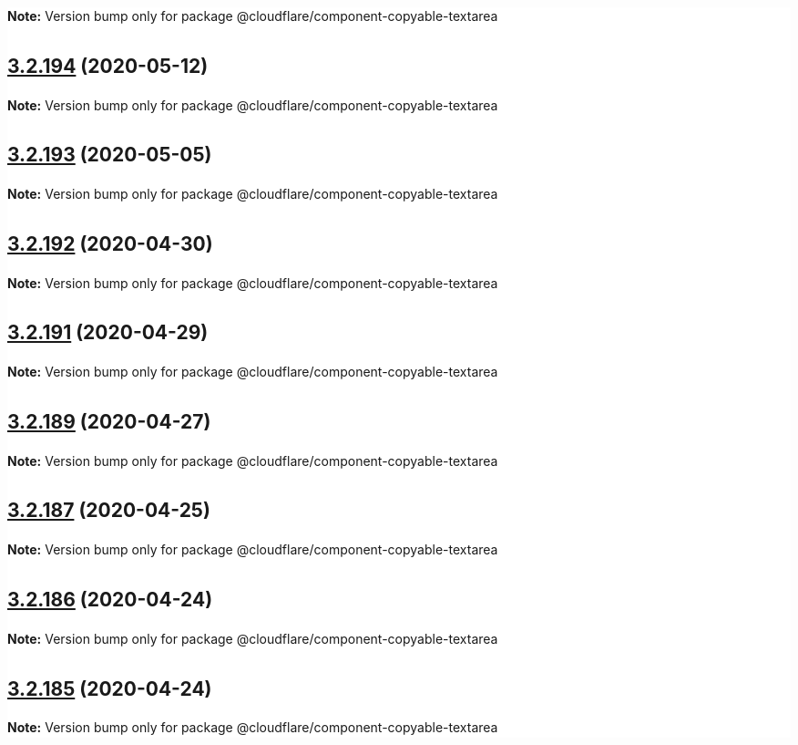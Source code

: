 **Note:** Version bump only for package @cloudflare/component-copyable-textarea

## [3.2.194](http://stash.cfops.it:7999/fe/stratus/compare/@cloudflare/component-copyable-textarea@3.2.193...@cloudflare/component-copyable-textarea@3.2.194) (2020-05-12)

**Note:** Version bump only for package @cloudflare/component-copyable-textarea

## [3.2.193](http://stash.cfops.it:7999/fe/stratus/compare/@cloudflare/component-copyable-textarea@3.2.192...@cloudflare/component-copyable-textarea@3.2.193) (2020-05-05)

**Note:** Version bump only for package @cloudflare/component-copyable-textarea

## [3.2.192](http://stash.cfops.it:7999/fe/stratus/compare/@cloudflare/component-copyable-textarea@3.2.191...@cloudflare/component-copyable-textarea@3.2.192) (2020-04-30)

**Note:** Version bump only for package @cloudflare/component-copyable-textarea

## [3.2.191](http://stash.cfops.it:7999/fe/stratus/compare/@cloudflare/component-copyable-textarea@3.2.189...@cloudflare/component-copyable-textarea@3.2.191) (2020-04-29)

**Note:** Version bump only for package @cloudflare/component-copyable-textarea

## [3.2.189](http://stash.cfops.it:7999/fe/stratus/compare/@cloudflare/component-copyable-textarea@3.2.187...@cloudflare/component-copyable-textarea@3.2.189) (2020-04-27)

**Note:** Version bump only for package @cloudflare/component-copyable-textarea

## [3.2.187](http://stash.cfops.it:7999/fe/stratus/compare/@cloudflare/component-copyable-textarea@3.2.186...@cloudflare/component-copyable-textarea@3.2.187) (2020-04-25)

**Note:** Version bump only for package @cloudflare/component-copyable-textarea

## [3.2.186](http://stash.cfops.it:7999/fe/stratus/compare/@cloudflare/component-copyable-textarea@3.2.185...@cloudflare/component-copyable-textarea@3.2.186) (2020-04-24)

**Note:** Version bump only for package @cloudflare/component-copyable-textarea

## [3.2.185](http://stash.cfops.it:7999/fe/stratus/compare/@cloudflare/component-copyable-textarea@3.2.184...@cloudflare/component-copyable-textarea@3.2.185) (2020-04-24)

**Note:** Version bump only for package @cloudflare/component-copyable-textarea
